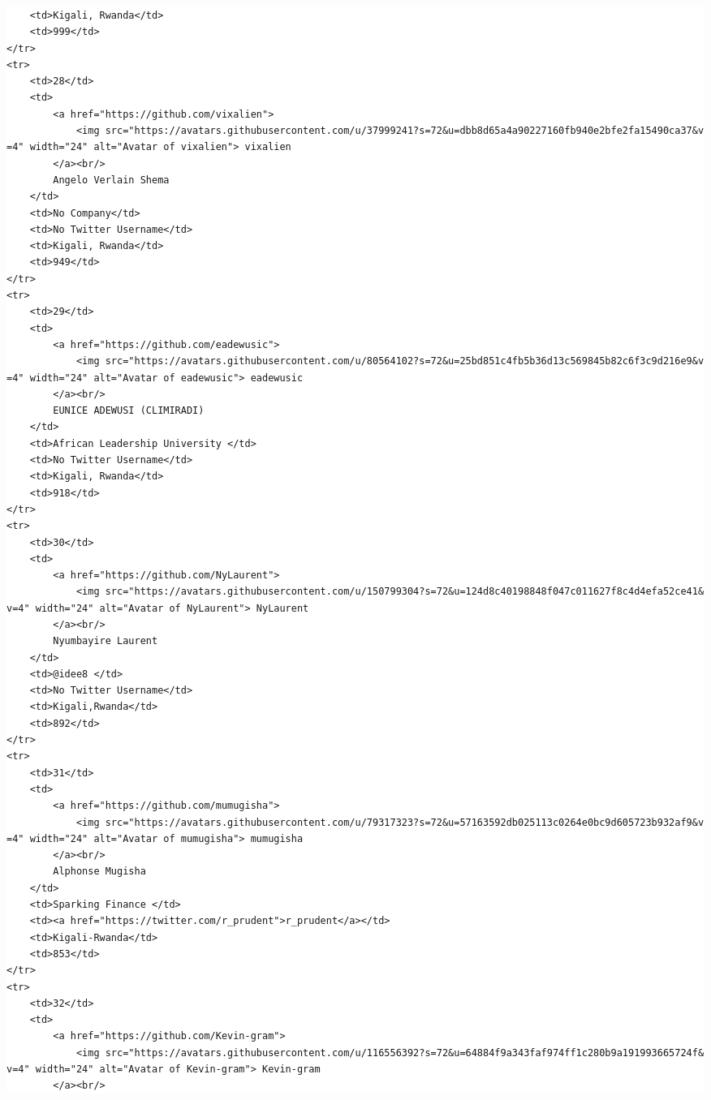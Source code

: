 		<td>Kigali, Rwanda</td>
		<td>999</td>
	</tr>
	<tr>
		<td>28</td>
		<td>
			<a href="https://github.com/vixalien">
				<img src="https://avatars.githubusercontent.com/u/37999241?s=72&u=dbb8d65a4a90227160fb940e2bfe2fa15490ca37&v=4" width="24" alt="Avatar of vixalien"> vixalien
			</a><br/>
			Angelo Verlain Shema
		</td>
		<td>No Company</td>
		<td>No Twitter Username</td>
		<td>Kigali, Rwanda</td>
		<td>949</td>
	</tr>
	<tr>
		<td>29</td>
		<td>
			<a href="https://github.com/eadewusic">
				<img src="https://avatars.githubusercontent.com/u/80564102?s=72&u=25bd851c4fb5b36d13c569845b82c6f3c9d216e9&v=4" width="24" alt="Avatar of eadewusic"> eadewusic
			</a><br/>
			EUNICE ADEWUSI (CLIMIRADI)
		</td>
		<td>African Leadership University </td>
		<td>No Twitter Username</td>
		<td>Kigali, Rwanda</td>
		<td>918</td>
	</tr>
	<tr>
		<td>30</td>
		<td>
			<a href="https://github.com/NyLaurent">
				<img src="https://avatars.githubusercontent.com/u/150799304?s=72&u=124d8c40198848f047c011627f8c4d4efa52ce41&v=4" width="24" alt="Avatar of NyLaurent"> NyLaurent
			</a><br/>
			Nyumbayire Laurent
		</td>
		<td>@idee8 </td>
		<td>No Twitter Username</td>
		<td>Kigali,Rwanda</td>
		<td>892</td>
	</tr>
	<tr>
		<td>31</td>
		<td>
			<a href="https://github.com/mumugisha">
				<img src="https://avatars.githubusercontent.com/u/79317323?s=72&u=57163592db025113c0264e0bc9d605723b932af9&v=4" width="24" alt="Avatar of mumugisha"> mumugisha
			</a><br/>
			Alphonse Mugisha
		</td>
		<td>Sparking Finance </td>
		<td><a href="https://twitter.com/r_prudent">r_prudent</a></td>
		<td>Kigali-Rwanda</td>
		<td>853</td>
	</tr>
	<tr>
		<td>32</td>
		<td>
			<a href="https://github.com/Kevin-gram">
				<img src="https://avatars.githubusercontent.com/u/116556392?s=72&u=64884f9a343faf974ff1c280b9a191993665724f&v=4" width="24" alt="Avatar of Kevin-gram"> Kevin-gram
			</a><br/>